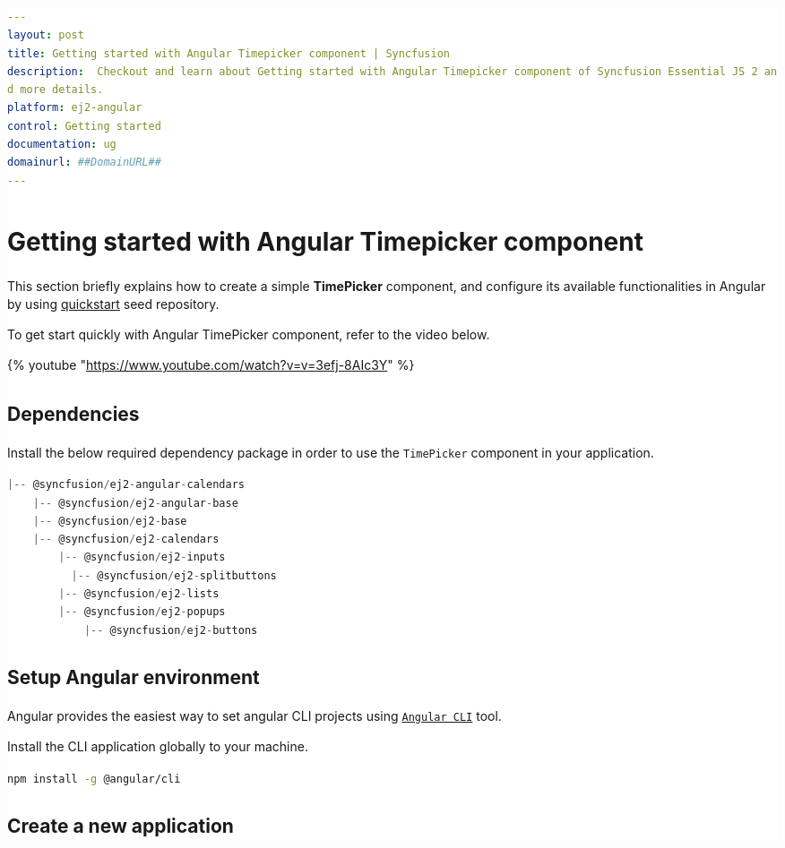 ```yaml
---
layout: post
title: Getting started with Angular Timepicker component | Syncfusion
description:  Checkout and learn about Getting started with Angular Timepicker component of Syncfusion Essential JS 2 and more details.
platform: ej2-angular
control: Getting started 
documentation: ug
domainurl: ##DomainURL##
---
```


# Getting started with Angular Timepicker component

This section briefly explains how to create a simple **TimePicker** component, and configure its available functionalities in Angular by using [quickstart](https://github.com/angular/quickstart.git) seed repository.

To get start quickly with Angular TimePicker component, refer to the video below.

{% youtube "https://www.youtube.com/watch?v=v=3efj-8AIc3Y" %}

## Dependencies

Install the below required dependency package in order to use the `TimePicker` component in your application.

```javascript
|-- @syncfusion/ej2-angular-calendars
    |-- @syncfusion/ej2-angular-base
    |-- @syncfusion/ej2-base
    |-- @syncfusion/ej2-calendars
        |-- @syncfusion/ej2-inputs
          |-- @syncfusion/ej2-splitbuttons
        |-- @syncfusion/ej2-lists
        |-- @syncfusion/ej2-popups
            |-- @syncfusion/ej2-buttons
```

## Setup Angular environment

Angular provides the easiest way to set angular CLI projects using [`Angular CLI`](https://github.com/angular/angular-cli) tool.

Install the CLI application globally to your machine.

```bash
npm install -g @angular/cli
```

## Create a new application

